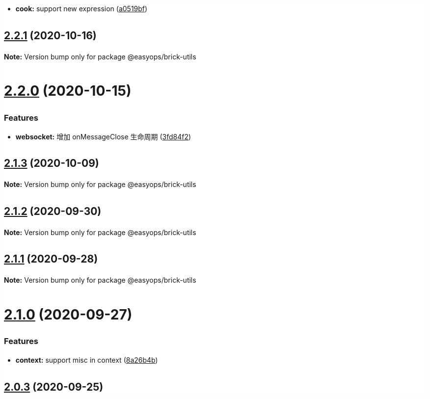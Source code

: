 - **cook:** support new expression ([a0519bf](https://git.easyops.local/anyclouds/next-core/commits/a0519bf))

## [2.2.1](https://git.easyops.local/anyclouds/next-core/compare/@easyops/brick-utils@2.2.0...@easyops/brick-utils@2.2.1) (2020-10-16)

**Note:** Version bump only for package @easyops/brick-utils

# [2.2.0](https://git.easyops.local/anyclouds/next-core/compare/@easyops/brick-utils@2.1.3...@easyops/brick-utils@2.2.0) (2020-10-15)

### Features

- **websocket:** 增加 onMessageClose 生命周期 ([3fd84f2](https://git.easyops.local/anyclouds/next-core/commits/3fd84f2))

## [2.1.3](https://git.easyops.local/anyclouds/next-core/compare/@easyops/brick-utils@2.1.2...@easyops/brick-utils@2.1.3) (2020-10-09)

**Note:** Version bump only for package @easyops/brick-utils

## [2.1.2](https://git.easyops.local/anyclouds/next-core/compare/@easyops/brick-utils@2.1.1...@easyops/brick-utils@2.1.2) (2020-09-30)

**Note:** Version bump only for package @easyops/brick-utils

## [2.1.1](https://git.easyops.local/anyclouds/next-core/compare/@easyops/brick-utils@2.1.0...@easyops/brick-utils@2.1.1) (2020-09-28)

**Note:** Version bump only for package @easyops/brick-utils

# [2.1.0](https://git.easyops.local/anyclouds/next-core/compare/@easyops/brick-utils@2.0.3...@easyops/brick-utils@2.1.0) (2020-09-27)

### Features

- **context:** support misc in context ([8a26b4b](https://git.easyops.local/anyclouds/next-core/commits/8a26b4b))

## [2.0.3](https://git.easyops.local/anyclouds/next-core/compare/@easyops/brick-utils@2.0.2...@easyops/brick-utils@2.0.3) (2020-09-25)
